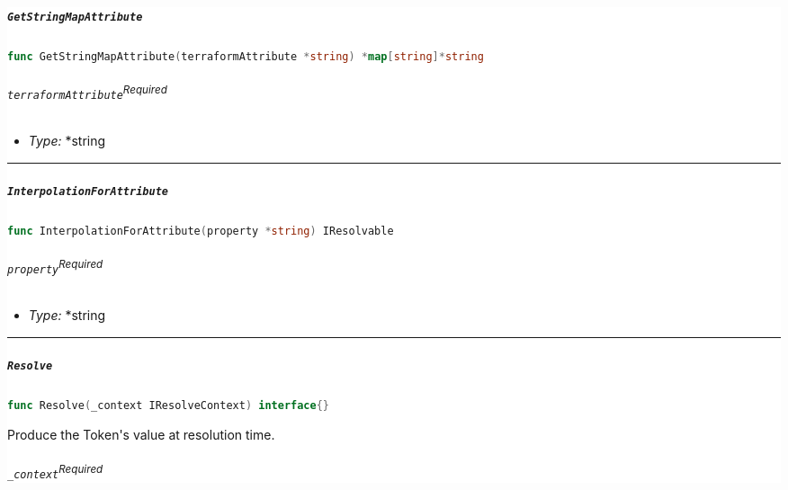
##### `GetStringMapAttribute` <a name="GetStringMapAttribute" id="@cdktf/provider-cloudflare.dataCloudflareMagicNetworkMonitoringConfiguration.DataCloudflareMagicNetworkMonitoringConfigurationWarpDevicesOutputReference.getStringMapAttribute"></a>

```go
func GetStringMapAttribute(terraformAttribute *string) *map[string]*string
```

###### `terraformAttribute`<sup>Required</sup> <a name="terraformAttribute" id="@cdktf/provider-cloudflare.dataCloudflareMagicNetworkMonitoringConfiguration.DataCloudflareMagicNetworkMonitoringConfigurationWarpDevicesOutputReference.getStringMapAttribute.parameter.terraformAttribute"></a>

- *Type:* *string

---

##### `InterpolationForAttribute` <a name="InterpolationForAttribute" id="@cdktf/provider-cloudflare.dataCloudflareMagicNetworkMonitoringConfiguration.DataCloudflareMagicNetworkMonitoringConfigurationWarpDevicesOutputReference.interpolationForAttribute"></a>

```go
func InterpolationForAttribute(property *string) IResolvable
```

###### `property`<sup>Required</sup> <a name="property" id="@cdktf/provider-cloudflare.dataCloudflareMagicNetworkMonitoringConfiguration.DataCloudflareMagicNetworkMonitoringConfigurationWarpDevicesOutputReference.interpolationForAttribute.parameter.property"></a>

- *Type:* *string

---

##### `Resolve` <a name="Resolve" id="@cdktf/provider-cloudflare.dataCloudflareMagicNetworkMonitoringConfiguration.DataCloudflareMagicNetworkMonitoringConfigurationWarpDevicesOutputReference.resolve"></a>

```go
func Resolve(_context IResolveContext) interface{}
```

Produce the Token's value at resolution time.

###### `_context`<sup>Required</sup> <a name="_context" id="@cdktf/provider-cloudflare.dataCloudflareMagicNetworkMonitoringConfiguration.DataCloudflareMagicNetworkMonitoringConfigurationWarpDevicesOutputReference.resolve.parameter._context"></a>
